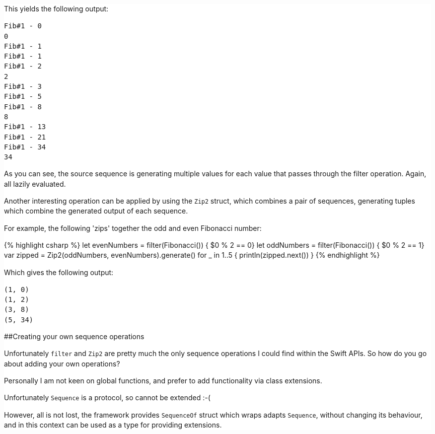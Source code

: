 This yields the following output:

<pre>
Fib#1 - 0
0
Fib#1 - 1
Fib#1 - 1
Fib#1 - 2
2
Fib#1 - 3
Fib#1 - 5
Fib#1 - 8
8
Fib#1 - 13
Fib#1 - 21
Fib#1 - 34
34
</pre>

As you can see, the source sequence is generating multiple values for each value that passes through the filter operation. Again, all lazily evaluated.

Another interesting operation can be applied by using the `Zip2` struct, which combines a pair of sequences, generating tuples which combine the generated output of each sequence.

For example, the following 'zips' together the odd and even Fibonacci number:

{% highlight csharp %}
let evenNumbers = filter(Fibonacci()) { $0 % 2 == 0}
let oddNumbers = filter(Fibonacci()) { $0 % 2 == 1}
var zipped = Zip2(oddNumbers, evenNumbers).generate()
for _ in 1..5 {
  println(zipped.next())
}
{% endhighlight %}

Which gives the following output:

<pre>
(1, 0)
(1, 2)
(3, 8)
(5, 34)
</pre>

##Creating your own sequence operations

Unfortunately `filter` and `Zip2` are pretty much the only sequence operations I could find within the Swift APIs. So how do you go about adding your own operations?

Personally I am not keen on global functions, and prefer to add functionality via class extensions.

Unfortunately `Sequence` is a protocol, so cannot be extended :-(

However, all is not lost, the framework provides `SequenceOf` struct which wraps adapts `Sequence`, without changing its behaviour, and in this context can be used as a type for providing extensions.
